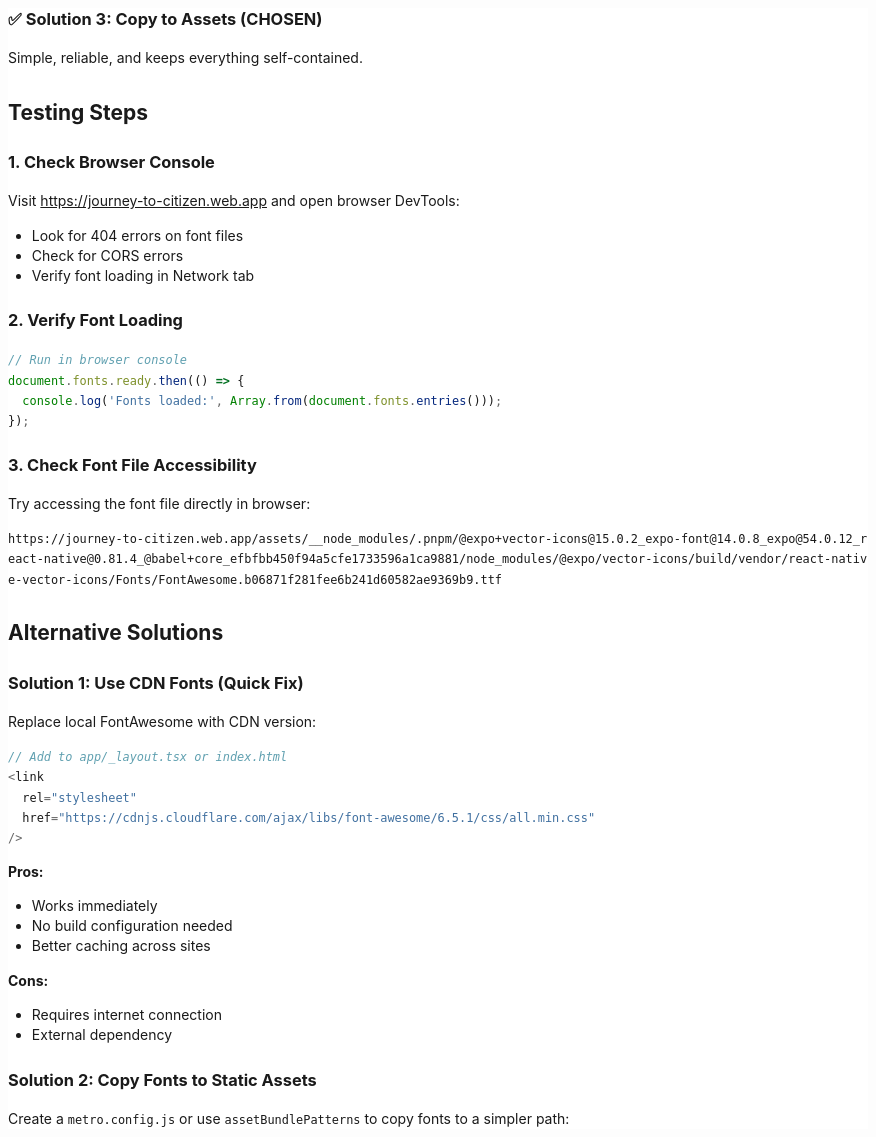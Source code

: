 ### ✅ Solution 3: Copy to Assets (CHOSEN)
Simple, reliable, and keeps everything self-contained.

## Testing Steps

### 1. Check Browser Console
Visit https://journey-to-citizen.web.app and open browser DevTools:
- Look for 404 errors on font files
- Check for CORS errors
- Verify font loading in Network tab

### 2. Verify Font Loading
```javascript
// Run in browser console
document.fonts.ready.then(() => {
  console.log('Fonts loaded:', Array.from(document.fonts.entries()));
});
```

### 3. Check Font File Accessibility
Try accessing the font file directly in browser:
```
https://journey-to-citizen.web.app/assets/__node_modules/.pnpm/@expo+vector-icons@15.0.2_expo-font@14.0.8_expo@54.0.12_react-native@0.81.4_@babel+core_efbfbb450f94a5cfe1733596a1ca9881/node_modules/@expo/vector-icons/build/vendor/react-native-vector-icons/Fonts/FontAwesome.b06871f281fee6b241d60582ae9369b9.ttf
```

## Alternative Solutions

### Solution 1: Use CDN Fonts (Quick Fix)
Replace local FontAwesome with CDN version:

```typescript
// Add to app/_layout.tsx or index.html
<link 
  rel="stylesheet" 
  href="https://cdnjs.cloudflare.com/ajax/libs/font-awesome/6.5.1/css/all.min.css" 
/>
```

**Pros:** 
- Works immediately
- No build configuration needed
- Better caching across sites

**Cons:**
- Requires internet connection
- External dependency

### Solution 2: Copy Fonts to Static Assets
Create a `metro.config.js` or use `assetBundlePatterns` to copy fonts to a simpler path:
